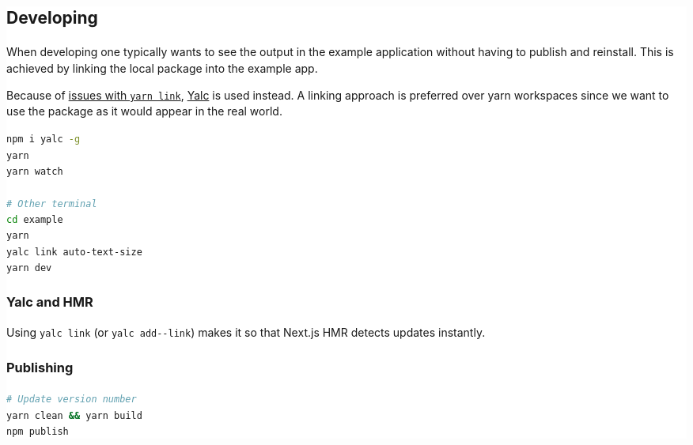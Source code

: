 ## Developing

When developing one typically wants to see the output in the example application without having to publish and reinstall. This is achieved by linking the local package into the example app.

Because of [issues with `yarn link`](https://github.com/facebook/react/issues/14257), [Yalc](https://github.com/wclr/yalc) is used instead. A linking approach is preferred over yarn workspaces since we want to use the package as it would appear in the real world.

```sh
npm i yalc -g
yarn
yarn watch

# Other terminal
cd example
yarn
yalc link auto-text-size
yarn dev
```

### Yalc and HMR

Using `yalc link` (or `yalc add--link`) makes it so that Next.js HMR detects updates instantly.

### Publishing

```sh
# Update version number
yarn clean && yarn build
npm publish
```
